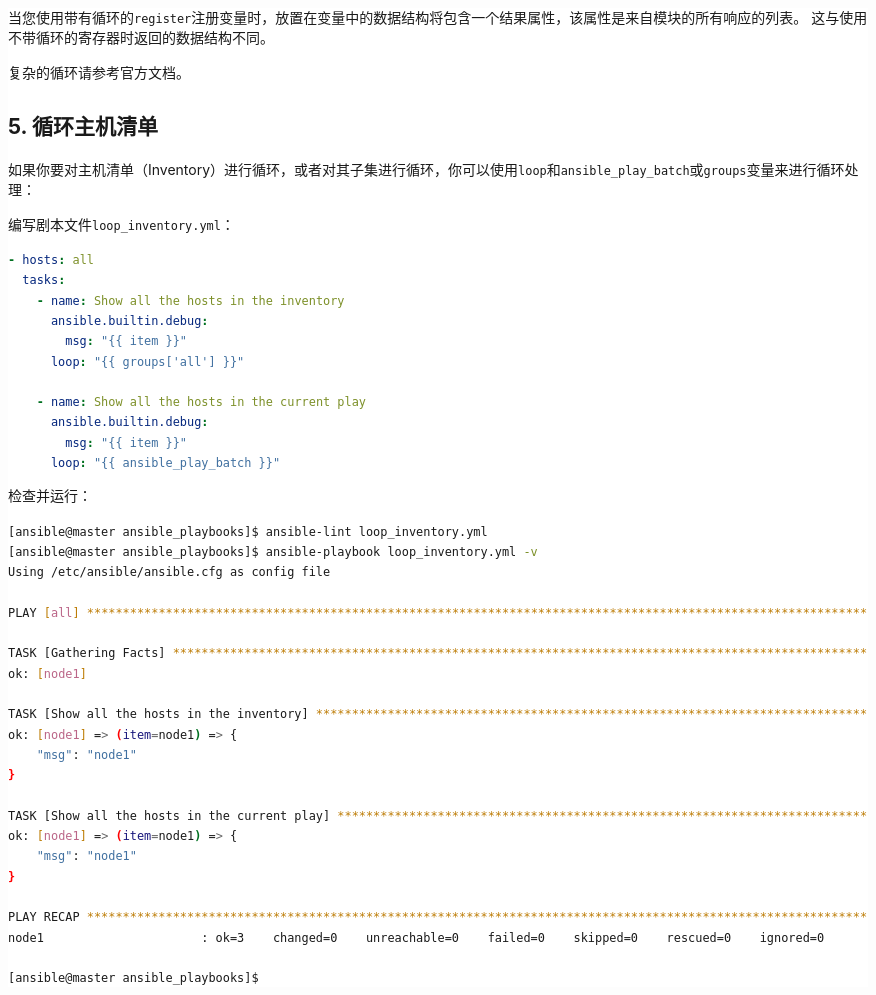 当您使用带有循环的`register`注册变量时，放置在变量中的数据结构将包含一个结果属性，该属性是来自模块的所有响应的列表。 这与使用不带循环的寄存器时返回的数据结构不同。

复杂的循环请参考官方文档。


## 5. 循环主机清单

如果你要对主机清单（Inventory）进行循环，或者对其子集进行循环，你可以使用`loop`和`ansible_play_batch`或`groups`变量来进行循环处理：

编写剧本文件`loop_inventory.yml`：

```yaml
- hosts: all
  tasks:
    - name: Show all the hosts in the inventory
      ansible.builtin.debug:
        msg: "{{ item }}"
      loop: "{{ groups['all'] }}"

    - name: Show all the hosts in the current play
      ansible.builtin.debug:
        msg: "{{ item }}"
      loop: "{{ ansible_play_batch }}"
```

检查并运行：

```sh
[ansible@master ansible_playbooks]$ ansible-lint loop_inventory.yml
[ansible@master ansible_playbooks]$ ansible-playbook loop_inventory.yml -v
Using /etc/ansible/ansible.cfg as config file

PLAY [all] *************************************************************************************************************

TASK [Gathering Facts] *************************************************************************************************
ok: [node1]

TASK [Show all the hosts in the inventory] *****************************************************************************
ok: [node1] => (item=node1) => {
    "msg": "node1"
}

TASK [Show all the hosts in the current play] **************************************************************************
ok: [node1] => (item=node1) => {
    "msg": "node1"
}

PLAY RECAP *************************************************************************************************************
node1                      : ok=3    changed=0    unreachable=0    failed=0    skipped=0    rescued=0    ignored=0

[ansible@master ansible_playbooks]$
```
